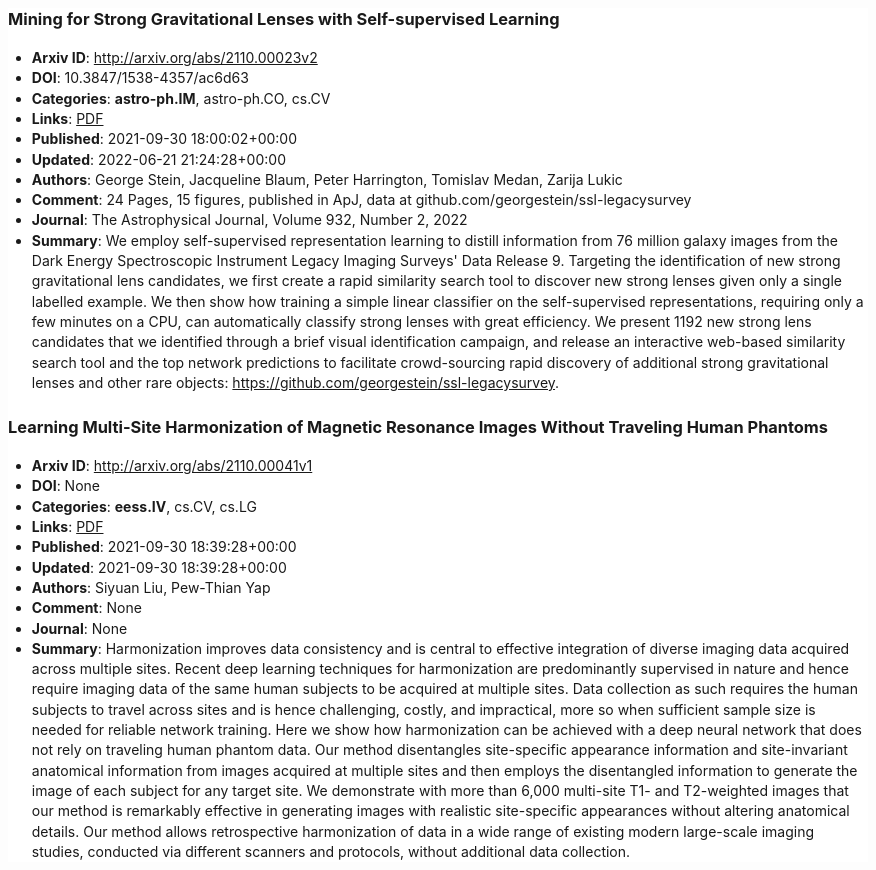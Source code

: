 

### Mining for Strong Gravitational Lenses with Self-supervised Learning
- **Arxiv ID**: http://arxiv.org/abs/2110.00023v2
- **DOI**: 10.3847/1538-4357/ac6d63
- **Categories**: **astro-ph.IM**, astro-ph.CO, cs.CV
- **Links**: [PDF](http://arxiv.org/pdf/2110.00023v2)
- **Published**: 2021-09-30 18:00:02+00:00
- **Updated**: 2022-06-21 21:24:28+00:00
- **Authors**: George Stein, Jacqueline Blaum, Peter Harrington, Tomislav Medan, Zarija Lukic
- **Comment**: 24 Pages, 15 figures, published in ApJ, data at
  github.com/georgestein/ssl-legacysurvey
- **Journal**: The Astrophysical Journal, Volume 932, Number 2, 2022
- **Summary**: We employ self-supervised representation learning to distill information from 76 million galaxy images from the Dark Energy Spectroscopic Instrument Legacy Imaging Surveys' Data Release 9. Targeting the identification of new strong gravitational lens candidates, we first create a rapid similarity search tool to discover new strong lenses given only a single labelled example. We then show how training a simple linear classifier on the self-supervised representations, requiring only a few minutes on a CPU, can automatically classify strong lenses with great efficiency. We present 1192 new strong lens candidates that we identified through a brief visual identification campaign, and release an interactive web-based similarity search tool and the top network predictions to facilitate crowd-sourcing rapid discovery of additional strong gravitational lenses and other rare objects: https://github.com/georgestein/ssl-legacysurvey.



### Learning Multi-Site Harmonization of Magnetic Resonance Images Without Traveling Human Phantoms
- **Arxiv ID**: http://arxiv.org/abs/2110.00041v1
- **DOI**: None
- **Categories**: **eess.IV**, cs.CV, cs.LG
- **Links**: [PDF](http://arxiv.org/pdf/2110.00041v1)
- **Published**: 2021-09-30 18:39:28+00:00
- **Updated**: 2021-09-30 18:39:28+00:00
- **Authors**: Siyuan Liu, Pew-Thian Yap
- **Comment**: None
- **Journal**: None
- **Summary**: Harmonization improves data consistency and is central to effective integration of diverse imaging data acquired across multiple sites. Recent deep learning techniques for harmonization are predominantly supervised in nature and hence require imaging data of the same human subjects to be acquired at multiple sites. Data collection as such requires the human subjects to travel across sites and is hence challenging, costly, and impractical, more so when sufficient sample size is needed for reliable network training. Here we show how harmonization can be achieved with a deep neural network that does not rely on traveling human phantom data. Our method disentangles site-specific appearance information and site-invariant anatomical information from images acquired at multiple sites and then employs the disentangled information to generate the image of each subject for any target site. We demonstrate with more than 6,000 multi-site T1- and T2-weighted images that our method is remarkably effective in generating images with realistic site-specific appearances without altering anatomical details. Our method allows retrospective harmonization of data in a wide range of existing modern large-scale imaging studies, conducted via different scanners and protocols, without additional data collection.
